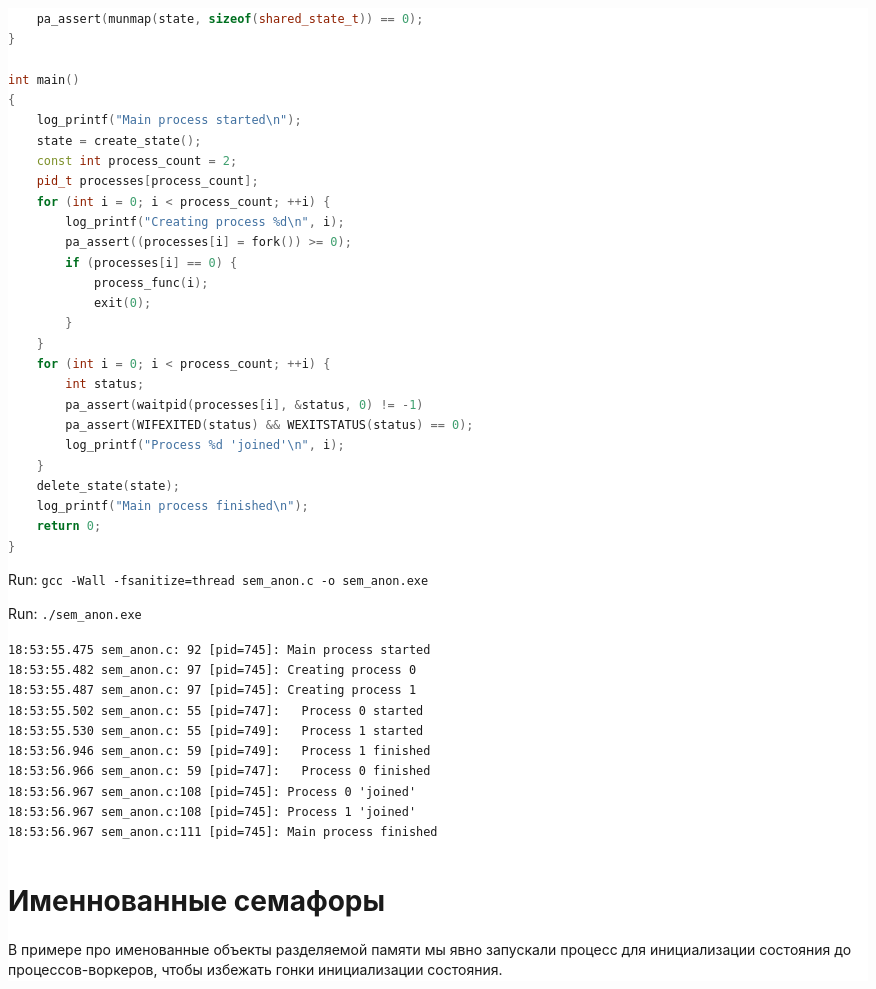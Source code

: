 ```cpp
    pa_assert(munmap(state, sizeof(shared_state_t)) == 0);
}

int main()
{
    log_printf("Main process started\n");
    state = create_state();
    const int process_count = 2;
    pid_t processes[process_count];
    for (int i = 0; i < process_count; ++i) {
        log_printf("Creating process %d\n", i);
        pa_assert((processes[i] = fork()) >= 0);
        if (processes[i] == 0) {
            process_func(i);
            exit(0);
        }
    }
    for (int i = 0; i < process_count; ++i) {
        int status;
        pa_assert(waitpid(processes[i], &status, 0) != -1)
        pa_assert(WIFEXITED(status) && WEXITSTATUS(status) == 0);
        log_printf("Process %d 'joined'\n", i);
    }
    delete_state(state);
    log_printf("Main process finished\n");
    return 0;
}
```


Run: `gcc -Wall -fsanitize=thread sem_anon.c -o sem_anon.exe`



Run: `./sem_anon.exe`


    18:53:55.475 sem_anon.c: 92 [pid=745]: Main process started
    18:53:55.482 sem_anon.c: 97 [pid=745]: Creating process 0
    18:53:55.487 sem_anon.c: 97 [pid=745]: Creating process 1
    18:53:55.502 sem_anon.c: 55 [pid=747]:   Process 0 started
    18:53:55.530 sem_anon.c: 55 [pid=749]:   Process 1 started
    18:53:56.946 sem_anon.c: 59 [pid=749]:   Process 1 finished
    18:53:56.966 sem_anon.c: 59 [pid=747]:   Process 0 finished
    18:53:56.967 sem_anon.c:108 [pid=745]: Process 0 'joined'
    18:53:56.967 sem_anon.c:108 [pid=745]: Process 1 'joined'
    18:53:56.967 sem_anon.c:111 [pid=745]: Main process finished


# <a name="sem_named"></a> Именнованные семафоры

В примере про именованные объекты разделяемой памяти мы явно запускали процесс для инициализации состояния до процессов-воркеров, чтобы избежать гонки инициализации состояния.
